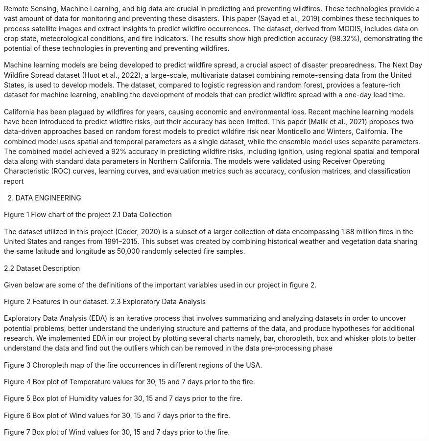 Remote Sensing, Machine Learning, and big data are crucial in predicting and preventing wildfires. These technologies provide a vast amount of data for monitoring and preventing these disasters. This paper (Sayad et al., 2019) combines these techniques to process satellite images and extract insights to predict wildfire occurrences. The dataset, derived from MODIS, includes data on crop state, meteorological conditions, and fire indicators. The results show high prediction accuracy (98.32%), demonstrating the potential of these technologies in preventing and preventing wildfires.

Machine learning models are being developed to predict wildfire spread, a crucial aspect of disaster preparedness. The Next Day Wildfire Spread dataset (Huot et al., 2022), a large-scale, multivariate dataset combining remote-sensing data from the United States, is used to develop models. The dataset, compared to logistic regression and random forest, provides a feature-rich dataset for machine learning, enabling the development of models that can predict wildfire spread with a one-day lead time.

California has been plagued by wildfires for years, causing economic and environmental loss. Recent machine learning models have been introduced to predict wildfire risks, but their accuracy has been limited. This paper (Malik et al., 2021) proposes two data-driven approaches based on random forest models to predict wildfire risk near Monticello and Winters, California. The combined model uses spatial and temporal parameters as a single dataset, while the ensemble model uses separate parameters. The combined model achieved a 92% accuracy in predicting wildfire risks, including ignition, using regional spatial and temporal data along with standard data parameters in Northern California. The models were validated using Receiver Operating Characteristic (ROC) curves, learning curves, and evaluation metrics such as accuracy, confusion matrices, and classification report

2. DATA ENGINEERING


Figure 1 Flow chart of the project
2.1 Data Collection

The dataset utilized in this project (Coder, 2020) is a subset of a larger collection of data encompassing 1.88 million fires in the United States and ranges from 1991–2015. This subset was created by combining historical weather and vegetation data sharing the same latitude and longitude as 50,000 randomly selected fire samples.

2.2 Dataset Description

Given below are some of the definitions of the important variables used in our project in figure 2.


Figure 2 Features in our dataset.
2.3 Exploratory Data Analysis

Exploratory Data Analysis (EDA) is an iterative process that involves summarizing and analyzing datasets in order to uncover potential problems, better understand the underlying structure and patterns of the data, and produce hypotheses for additional research. We implemented EDA in our project by plotting several charts namely, bar, choropleth, box and whisker plots to better understand the data and find out the outliers which can be removed in the data pre-processing phase


Figure 3 Choropleth map of the fire occurrences in different regions of the USA.

Figure 4 Box plot of Temperature values for 30, 15 and 7 days prior to the fire.

Figure 5 Box plot of Humidity values for 30, 15 and 7 days prior to the fire.

Figure 6 Box plot of Wind values for 30, 15 and 7 days prior to the fire.

Figure 7 Box plot of Wind values for 30, 15 and 7 days prior to the fire.
